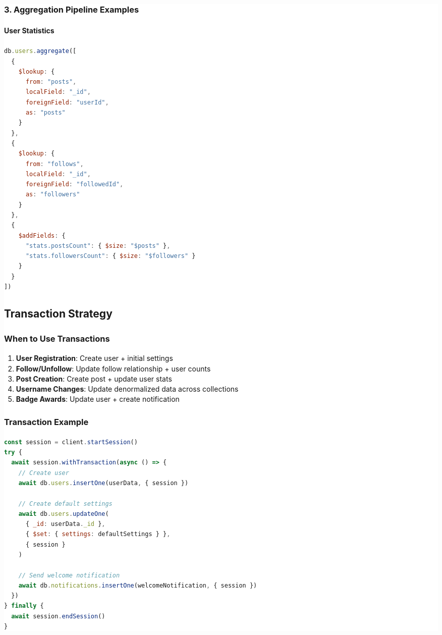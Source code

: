 ### 3. Aggregation Pipeline Examples

#### User Statistics
```javascript
db.users.aggregate([
  {
    $lookup: {
      from: "posts",
      localField: "_id",
      foreignField: "userId",
      as: "posts"
    }
  },
  {
    $lookup: {
      from: "follows",
      localField: "_id", 
      foreignField: "followedId",
      as: "followers"
    }
  },
  {
    $addFields: {
      "stats.postsCount": { $size: "$posts" },
      "stats.followersCount": { $size: "$followers" }
    }
  }
])
```

## Transaction Strategy

### When to Use Transactions
1. **User Registration**: Create user + initial settings
2. **Follow/Unfollow**: Update follow relationship + user counts
3. **Post Creation**: Create post + update user stats
4. **Username Changes**: Update denormalized data across collections
5. **Badge Awards**: Update user + create notification

### Transaction Example
```javascript
const session = client.startSession()
try {
  await session.withTransaction(async () => {
    // Create user
    await db.users.insertOne(userData, { session })
    
    // Create default settings
    await db.users.updateOne(
      { _id: userData._id },
      { $set: { settings: defaultSettings } },
      { session }
    )
    
    // Send welcome notification
    await db.notifications.insertOne(welcomeNotification, { session })
  })
} finally {
  await session.endSession()
}
```
